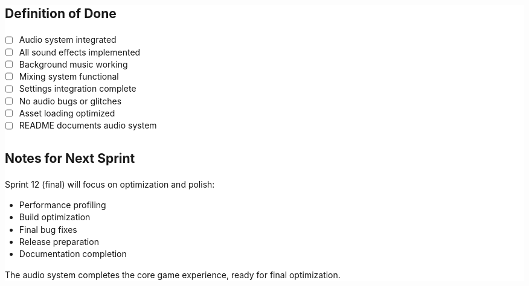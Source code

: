 ## Definition of Done

- [ ] Audio system integrated
- [ ] All sound effects implemented
- [ ] Background music working
- [ ] Mixing system functional
- [ ] Settings integration complete
- [ ] No audio bugs or glitches
- [ ] Asset loading optimized
- [ ] README documents audio system

## Notes for Next Sprint

Sprint 12 (final) will focus on optimization and polish:
- Performance profiling
- Build optimization
- Final bug fixes
- Release preparation
- Documentation completion

The audio system completes the core game experience, ready for final optimization.
